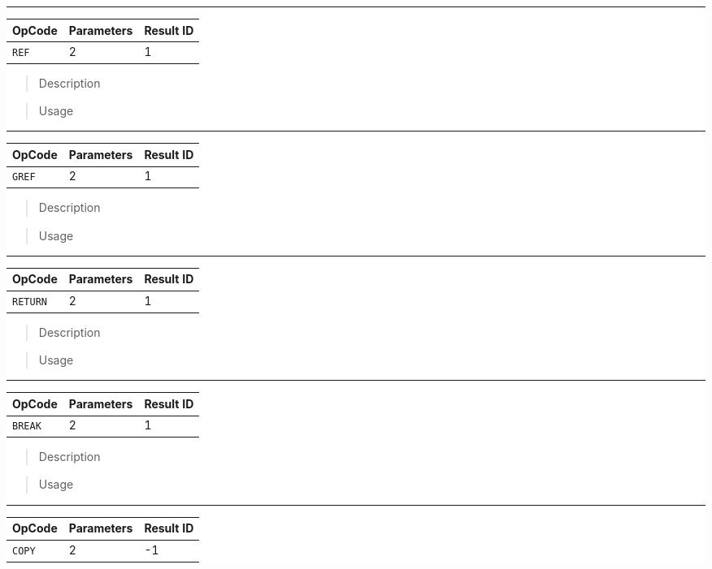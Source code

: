 

---

| OpCode | Parameters | Result ID |
| --- | --- | --- |
| `REF` | 2 | 1 |


> Description



> Usage



---

| OpCode | Parameters | Result ID |
| --- | --- | --- |
| `GREF` | 2 | 1 |


> Description



> Usage



---

| OpCode | Parameters | Result ID |
| --- | --- | --- |
| `RETURN` | 2 | 1 |


> Description



> Usage



---

| OpCode | Parameters | Result ID |
| --- | --- | --- |
| `BREAK` | 2 | 1 |


> Description



> Usage



---

| OpCode | Parameters | Result ID |
| --- | --- | --- |
| `COPY` | 2 | -1 |
